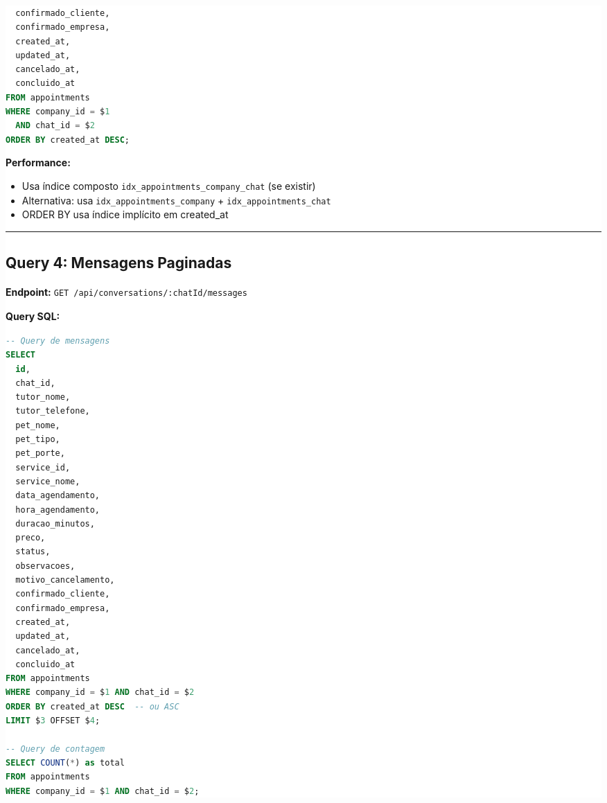 ```sql
  confirmado_cliente,
  confirmado_empresa,
  created_at,
  updated_at,
  cancelado_at,
  concluido_at
FROM appointments
WHERE company_id = $1
  AND chat_id = $2
ORDER BY created_at DESC;
```

**Performance:**
- Usa índice composto `idx_appointments_company_chat` (se existir)
- Alternativa: usa `idx_appointments_company` + `idx_appointments_chat`
- ORDER BY usa índice implícito em created_at

---

## Query 4: Mensagens Paginadas

**Endpoint:** `GET /api/conversations/:chatId/messages`

**Query SQL:**
```sql
-- Query de mensagens
SELECT
  id,
  chat_id,
  tutor_nome,
  tutor_telefone,
  pet_nome,
  pet_tipo,
  pet_porte,
  service_id,
  service_nome,
  data_agendamento,
  hora_agendamento,
  duracao_minutos,
  preco,
  status,
  observacoes,
  motivo_cancelamento,
  confirmado_cliente,
  confirmado_empresa,
  created_at,
  updated_at,
  cancelado_at,
  concluido_at
FROM appointments
WHERE company_id = $1 AND chat_id = $2
ORDER BY created_at DESC  -- ou ASC
LIMIT $3 OFFSET $4;

-- Query de contagem
SELECT COUNT(*) as total
FROM appointments
WHERE company_id = $1 AND chat_id = $2;
```
